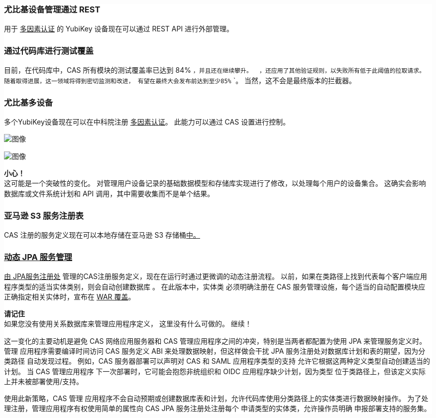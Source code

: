 ### 尤比基设备管理通过 REST

用于 [多因素认证](../mfa/YubiKey-Authentication.html) 的 YubiKey 设备现在可以通过 REST API 进行外部管理。

### 通过代码库进行测试覆盖

目前，在代码库中，CAS 所有模块的测试覆盖率已达到 84%</code> `，并且还在继续攀升。 
，还应用了其他验证规则，以失败所有低于此阈值的拉取请求。 随着取得进展，这一领域将得到密切监测和改进，
有望在最终大会发布前达到至少85%` `。 当然，这不会是最终版本的拦截器。</p>

<h3 spaces-before="0">尤比基多设备</h3>

<p spaces-before="0">多个YubiKey设备现在可以在中科院注册 <a href="../mfa/YubiKey-Authentication.html">多因素认证</a>。 此能力可以通过 CAS 设置进行控制。</p>

<p spaces-before="0"><img src="https://user-images.githubusercontent.com/1205228/88883051-8b9caa80-d248-11ea-9ad5-487c6071fbc5.png" alt="图像" /></p>

<p spaces-before="0"><img src="https://user-images.githubusercontent.com/1205228/88883117-bf77d000-d248-11ea-98c9-e88088fdd975.png" alt="图像" /></p>

<div class="alert alert-warning">
  <strong>小心！</strong><br />这可能是一个突破性的变化。 对管理用户设备记录的基础数据模型和存储库实现进行了修改，以处理每个用户的设备集合。 这确实会影响数据库或文件系统计划和 API 调用，其中需要收集而不是单个结果。
</div>

<h3 spaces-before="0">亚马逊 S3 服务注册表</h3>

<p spaces-before="0">CAS 注册的服务定义现在可以本地存储在亚马逊 S3 存储桶</a><a href="../services/AmazonS3-Service-Management.html">中。</p>

<h3 spaces-before="0">动态 JPA 服务管理</h3>

<p spaces-before="0">由 <a href="../services/JPA-Service-Management.html">JPA服务注册处</a>
管理的CAS注册服务定义，现在在运行时通过更微调的动态注册流程。 以前，如果在类路径上找到代表每个客户端应用程序类型的适当实体类别，则会自动创建数据库
。 在此版本中，实体类 
必须明确注册在 CAS 服务管理设施，每个适当的自动配置模块应
正确指定相关实体时，宣布在 <a href="../installation/WAR-Overlay-Installation.html">WAR 覆盖</a>。 </p>

<div class="alert alert-info">
  <strong>请记住</strong><br />如果您没有使用关系数据库来管理应用程序定义，
  这里没有什么可做的。 继续！
</div>

<p spaces-before="0">这一变化的主要动机是避免 CAS 网络应用服务器和 
CAS 管理应用程序之间的冲突，特别是当两者都配置为使用 JPA 来管理服务定义时。 管理
应用程序需要编译时间访问 CAS 服务定义 ABI 来处理数据映射，但这样做会干扰
JPA 服务注册处对数据库计划和表的期望，因为分类路径
自动发现过程。 例如，CAS 服务器部署可以声明对 CAS 和 SAML 应用程序类型的支持
允许它根据这两种定义类型自动创建适当的计划。 当 CAS 管理应用程序 
下一次部署时，它可能会抱怨非统组织和 OIDC 应用程序缺少计划，因为类型 
位于类路径上，但该定义实际上并未被部署使用/支持。</p>

<p spaces-before="0">使用此新策略，CAS 管理
 应用程序不会自动预期或创建数据库表和计划，允许代码库使用分类路径上的实体类进行数据映射操作。 
 为了处理注册，管理应用程序有权使用简单的属性向 CAS JPA 服务注册处注册每个 
 申请类型的实体类，允许操作员明确 
 申报部署支持的服务集。</p>
